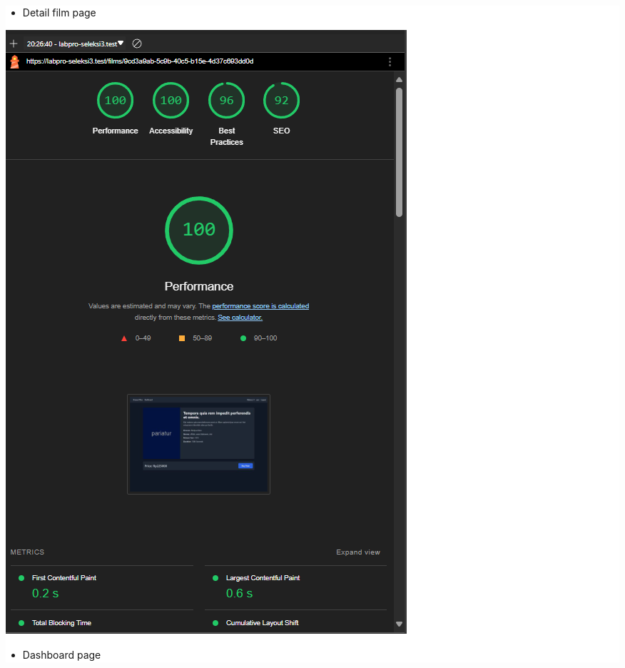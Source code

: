 - Detail film page
<img src="public/docs/lighthouse-detail.png" alt="detail" style="max-width: 100%; height: auto;">

- Dashboard page